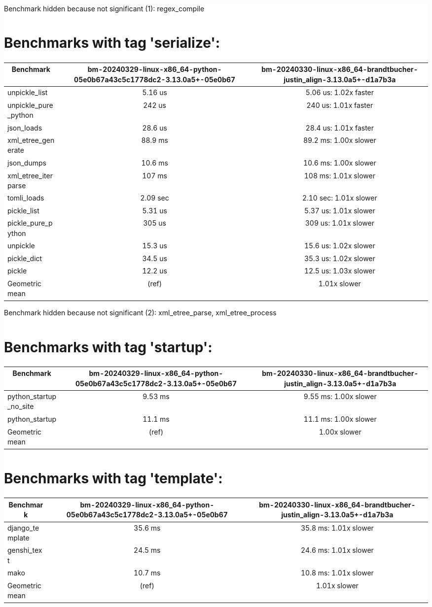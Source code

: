 Benchmark hidden because not significant (1): regex_compile

Benchmarks with tag 'serialize':
================================

| Benchmark            | bm-20240329-linux-x86_64-python-05e0b67a43c5c1778dc2-3.13.0a5+-05e0b67 | bm-20240330-linux-x86_64-brandtbucher-justin_align-3.13.0a5+-d1a7b3a |
|----------------------|:----------------------------------------------------------------------:|:--------------------------------------------------------------------:|
| unpickle_list        | 5.16 us                                                                | 5.06 us: 1.02x faster                                                |
| unpickle_pure_python | 242 us                                                                 | 240 us: 1.01x faster                                                 |
| json_loads           | 28.6 us                                                                | 28.4 us: 1.01x faster                                                |
| xml_etree_generate   | 88.9 ms                                                                | 89.2 ms: 1.00x slower                                                |
| json_dumps           | 10.6 ms                                                                | 10.6 ms: 1.00x slower                                                |
| xml_etree_iterparse  | 107 ms                                                                 | 108 ms: 1.01x slower                                                 |
| tomli_loads          | 2.09 sec                                                               | 2.10 sec: 1.01x slower                                               |
| pickle_list          | 5.31 us                                                                | 5.37 us: 1.01x slower                                                |
| pickle_pure_python   | 305 us                                                                 | 309 us: 1.01x slower                                                 |
| unpickle             | 15.3 us                                                                | 15.6 us: 1.02x slower                                                |
| pickle_dict          | 34.5 us                                                                | 35.3 us: 1.02x slower                                                |
| pickle               | 12.2 us                                                                | 12.5 us: 1.03x slower                                                |
| Geometric mean       | (ref)                                                                  | 1.01x slower                                                         |

Benchmark hidden because not significant (2): xml_etree_parse, xml_etree_process

Benchmarks with tag 'startup':
==============================

| Benchmark              | bm-20240329-linux-x86_64-python-05e0b67a43c5c1778dc2-3.13.0a5+-05e0b67 | bm-20240330-linux-x86_64-brandtbucher-justin_align-3.13.0a5+-d1a7b3a |
|------------------------|:----------------------------------------------------------------------:|:--------------------------------------------------------------------:|
| python_startup_no_site | 9.53 ms                                                                | 9.55 ms: 1.00x slower                                                |
| python_startup         | 11.1 ms                                                                | 11.1 ms: 1.00x slower                                                |
| Geometric mean         | (ref)                                                                  | 1.00x slower                                                         |

Benchmarks with tag 'template':
===============================

| Benchmark       | bm-20240329-linux-x86_64-python-05e0b67a43c5c1778dc2-3.13.0a5+-05e0b67 | bm-20240330-linux-x86_64-brandtbucher-justin_align-3.13.0a5+-d1a7b3a |
|-----------------|:----------------------------------------------------------------------:|:--------------------------------------------------------------------:|
| django_template | 35.6 ms                                                                | 35.8 ms: 1.01x slower                                                |
| genshi_text     | 24.5 ms                                                                | 24.6 ms: 1.01x slower                                                |
| mako            | 10.7 ms                                                                | 10.8 ms: 1.01x slower                                                |
| Geometric mean  | (ref)                                                                  | 1.01x slower                                                         |

